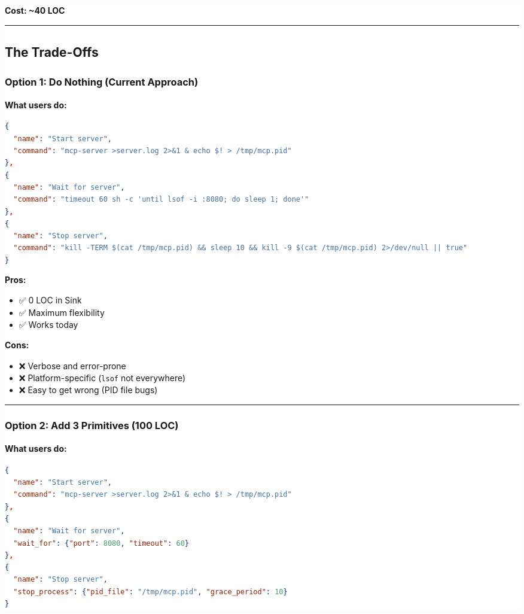 **Cost: ~40 LOC**

---

## The Trade-Offs

### **Option 1: Do Nothing (Current Approach)**

**What users do:**
```json
{
  "name": "Start server",
  "command": "mcp-server >server.log 2>&1 & echo $! > /tmp/mcp.pid"
},
{
  "name": "Wait for server",
  "command": "timeout 60 sh -c 'until lsof -i :8080; do sleep 1; done'"
},
{
  "name": "Stop server",
  "command": "kill -TERM $(cat /tmp/mcp.pid) && sleep 10 && kill -9 $(cat /tmp/mcp.pid) 2>/dev/null || true"
}
```

**Pros:**
- ✅ 0 LOC in Sink
- ✅ Maximum flexibility
- ✅ Works today

**Cons:**
- ❌ Verbose and error-prone
- ❌ Platform-specific (`lsof` not everywhere)
- ❌ Easy to get wrong (PID file bugs)

---

### **Option 2: Add 3 Primitives (100 LOC)**

**What users do:**
```json
{
  "name": "Start server",
  "command": "mcp-server >server.log 2>&1 & echo $! > /tmp/mcp.pid"
},
{
  "name": "Wait for server",
  "wait_for": {"port": 8080, "timeout": 60}
},
{
  "name": "Stop server",
  "stop_process": {"pid_file": "/tmp/mcp.pid", "grace_period": 10}
}
```
